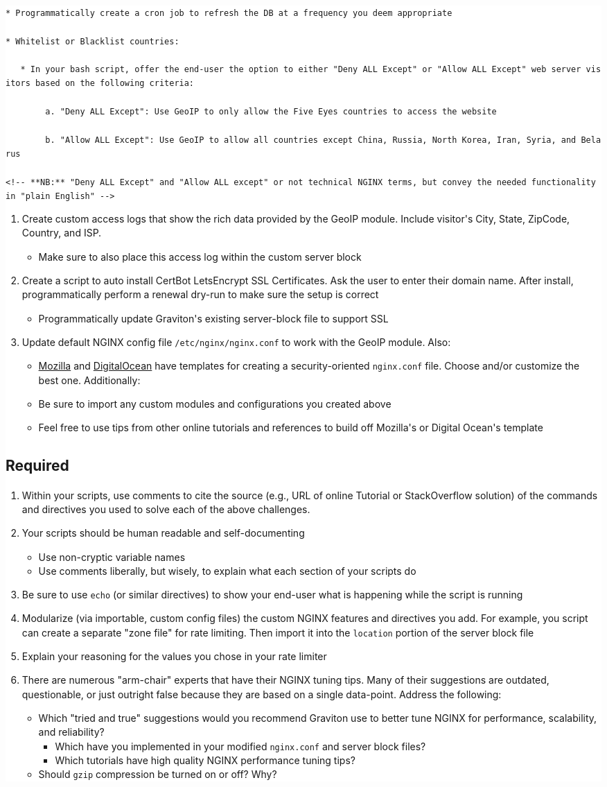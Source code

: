     * Programmatically create a cron job to refresh the DB at a frequency you deem appropriate 
    
    * Whitelist or Blacklist countries:

       * In your bash script, offer the end-user the option to either "Deny ALL Except" or "Allow ALL Except" web server visitors based on the following criteria:

	        a. "Deny ALL Except": Use GeoIP to only allow the Five Eyes countries to access the website

	        b. "Allow ALL Except": Use GeoIP to allow all countries except China, Russia, North Korea, Iran, Syria, and Belarus 

	<!-- **NB:** "Deny ALL Except" and "Allow ALL except" or not technical NGINX terms, but convey the needed functionality in "plain English" -->

1. Create custom access logs that show the rich data provided by the GeoIP module. Include visitor's City, State, ZipCode, Country, and ISP. 
    * Make sure to also place this access log within the custom server block

1. Create a script to auto install CertBot LetsEncrypt SSL Certificates. Ask the user to enter their domain name.  After install, programmatically perform a renewal dry-run to make sure the setup is correct

    * Programmatically update Graviton's existing server-block file to support SSL 

1. Update default NGINX config file `/etc/nginx/nginx.conf` to work with the GeoIP module. Also: 

   * [Mozilla](https://ssl-config.mozilla.org) and [DigitalOcean](https://nginxconfig.io) have templates for creating a security-oriented `nginx.conf` file. Choose and/or customize the best one. Additionally:
   
   * Be sure to import any custom modules and configurations you created above

   * Feel free to use tips from other online tutorials and references to build off Mozilla's or Digital Ocean's template


## Required

1. Within your scripts, use comments to cite the source (e.g., URL of online Tutorial or StackOverflow solution) of the commands and directives you used to solve each of the above challenges.  

1. Your scripts should be human readable and self-documenting
    * Use non-cryptic variable names
    * Use comments liberally, but wisely, to explain what each section of your scripts do

1. Be sure to use `echo` (or similar directives) to show your end-user what is happening while the script is running

1. Modularize (via importable, custom config files) the custom NGINX features and directives you add.  For example, you script can create a separate "zone file" for rate limiting.  Then import it into the `location` portion of the server block file

1. Explain your reasoning for the values you chose in your rate limiter 

1. There are numerous "arm-chair" experts that have their NGINX tuning tips. Many of their suggestions are outdated, questionable, or just outright false because they are based on a single data-point. Address the following:
    * Which "tried and true" suggestions would you recommend Graviton use to better tune NGINX for performance, scalability, and reliability?
        * Which have you implemented in your modified `nginx.conf` and server block files? 
        * Which tutorials have high quality NGINX performance tuning tips?
    * Should `gzip` compression be turned on or off? Why?
